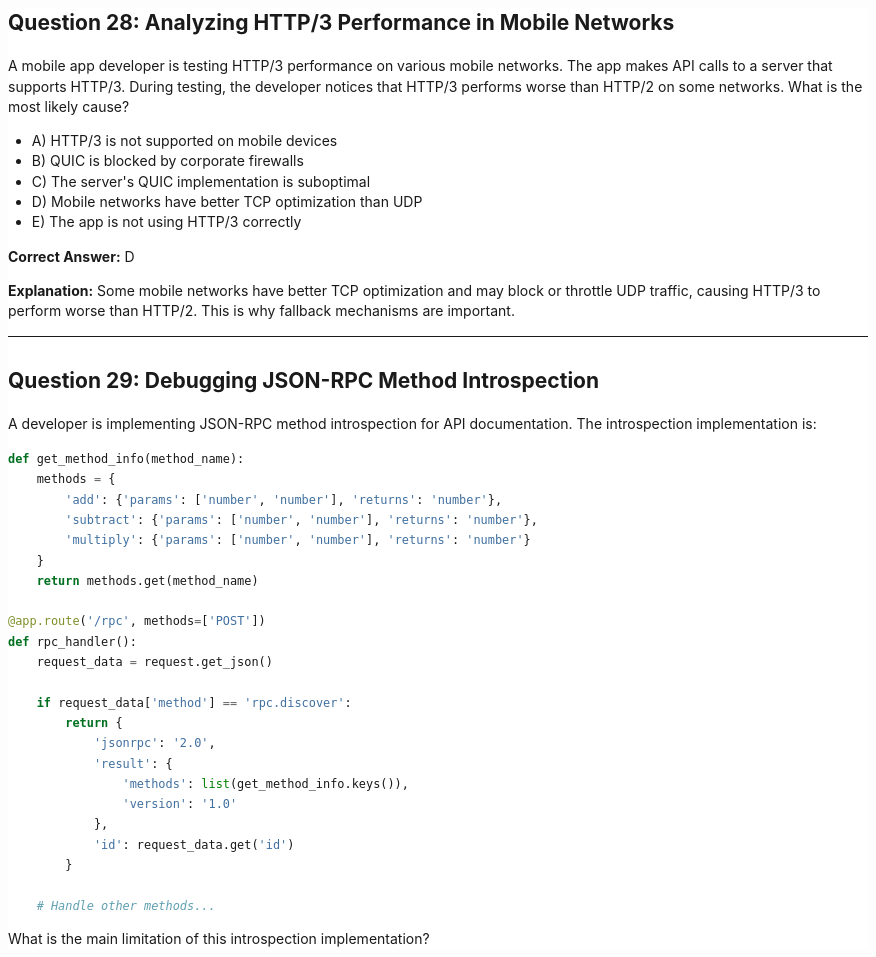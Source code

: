 
## Question 28: Analyzing HTTP/3 Performance in Mobile Networks

A mobile app developer is testing HTTP/3 performance on various mobile networks. The app makes API calls to a server that supports HTTP/3. During testing, the developer notices that HTTP/3 performs worse than HTTP/2 on some networks. What is the most likely cause?

- A) HTTP/3 is not supported on mobile devices
- B) QUIC is blocked by corporate firewalls
- C) The server's QUIC implementation is suboptimal
- D) Mobile networks have better TCP optimization than UDP
- E) The app is not using HTTP/3 correctly

**Correct Answer:** D

**Explanation:**
Some mobile networks have better TCP optimization and may block or throttle UDP traffic, causing HTTP/3 to perform worse than HTTP/2. This is why fallback mechanisms are important.

---

## Question 29: Debugging JSON-RPC Method Introspection

A developer is implementing JSON-RPC method introspection for API documentation. The introspection implementation is:

```python
def get_method_info(method_name):
    methods = {
        'add': {'params': ['number', 'number'], 'returns': 'number'},
        'subtract': {'params': ['number', 'number'], 'returns': 'number'},
        'multiply': {'params': ['number', 'number'], 'returns': 'number'}
    }
    return methods.get(method_name)

@app.route('/rpc', methods=['POST'])
def rpc_handler():
    request_data = request.get_json()

    if request_data['method'] == 'rpc.discover':
        return {
            'jsonrpc': '2.0',
            'result': {
                'methods': list(get_method_info.keys()),
                'version': '1.0'
            },
            'id': request_data.get('id')
        }

    # Handle other methods...
```

What is the main limitation of this introspection implementation?
